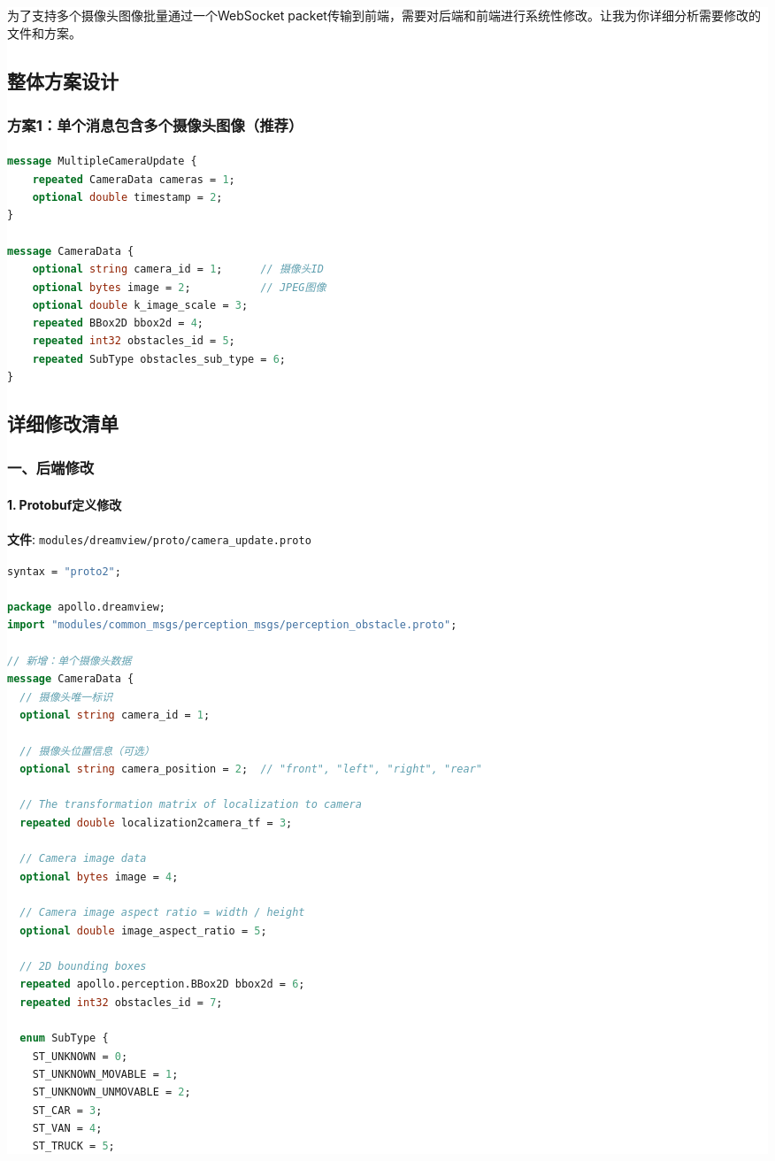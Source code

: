为了支持多个摄像头图像批量通过一个WebSocket packet传输到前端，需要对后端和前端进行系统性修改。让我为你详细分析需要修改的文件和方案。

## 整体方案设计

### 方案1：单个消息包含多个摄像头图像（推荐）
```protobuf
message MultipleCameraUpdate {
    repeated CameraData cameras = 1;
    optional double timestamp = 2;
}

message CameraData {
    optional string camera_id = 1;      // 摄像头ID
    optional bytes image = 2;           // JPEG图像
    optional double k_image_scale = 3;
    repeated BBox2D bbox2d = 4;
    repeated int32 obstacles_id = 5;
    repeated SubType obstacles_sub_type = 6;
}
```

## 详细修改清单

### 一、后端修改

#### 1. Protobuf定义修改

**文件**: `modules/dreamview/proto/camera_update.proto`

```protobuf
syntax = "proto2";

package apollo.dreamview;
import "modules/common_msgs/perception_msgs/perception_obstacle.proto";

// 新增：单个摄像头数据
message CameraData {
  // 摄像头唯一标识
  optional string camera_id = 1;
  
  // 摄像头位置信息（可选）
  optional string camera_position = 2;  // "front", "left", "right", "rear"
  
  // The transformation matrix of localization to camera
  repeated double localization2camera_tf = 3;
  
  // Camera image data
  optional bytes image = 4;
  
  // Camera image aspect ratio = width / height
  optional double image_aspect_ratio = 5;
  
  // 2D bounding boxes
  repeated apollo.perception.BBox2D bbox2d = 6;
  repeated int32 obstacles_id = 7;
  
  enum SubType {
    ST_UNKNOWN = 0;
    ST_UNKNOWN_MOVABLE = 1;
    ST_UNKNOWN_UNMOVABLE = 2;
    ST_CAR = 3;
    ST_VAN = 4;
    ST_TRUCK = 5;
```